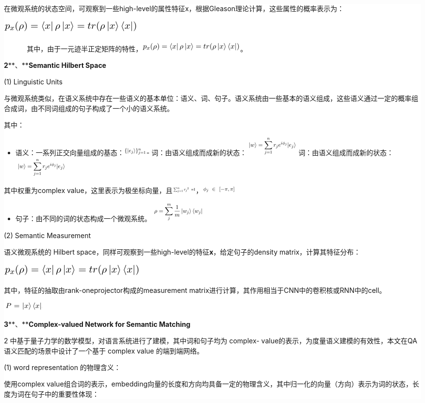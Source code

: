 在微观系统的状态空间，可观察到一些high-level的属性特征x，根据Gleason理论计算，这些属性的概率表示为：

![](img/一种可解释的语义匹配复值网络.md_9.png)

            其中，由于一元迹半正定矩阵的特性，![](img/一种可解释的语义匹配复值网络.md_10.png)。

**2****、****Semantic Hilbert Space**

(1) Linguistic Units

与微观系统类似，在语义系统中存在一些语义的基本单位：语义、词、句子。语义系统由一些基本的语义组成，这些语义通过一定的概率组合成词，由不同词组成的句子构成了一个小的语义系统。

其中：
- 语义：一系列正交向量组成的基态：![](img/一种可解释的语义匹配复值网络.md_11.png)- 词：由语义组成而成新的状态：![](img/一种可解释的语义匹配复值网络.md_12.png)
词：由语义组成而成新的状态：![](img/一种可解释的语义匹配复值网络.md_12.png)

其中权重为complex value，这里表示为极坐标向量，且![](img/一种可解释的语义匹配复值网络.md_13.png)，![](img/一种可解释的语义匹配复值网络.md_14.png)
- 句子：由不同的词的状态构成一个微观系统。
![](img/一种可解释的语义匹配复值网络.md_15.png)

(2) Semantic Measurement

语义微观系统的 Hilbert space，同样可观察到一些high-level的特征**x**，给定句子的density matrix，计算其特征分布：

![](img/一种可解释的语义匹配复值网络.md_16.png)

其中，特征的抽取由rank-oneprojector构成的measurement matrix进行计算，其作用相当于CNN中的卷积核或RNN中的cell。

![](img/一种可解释的语义匹配复值网络.md_17.png)

**3****、****Complex-valued Network for Semantic Matching**

2 中基于量子力学的数学模型，对语言系统进行了建模，其中词和句子均为 complex- value的表示，为度量语义建模的有效性，本文在QA语义匹配的场景中设计了一个基于 complex value 的端到端网络。

(1) word representation 的物理含义：

使用complex value组合词的表示，embedding向量的长度和方向均具备一定的物理含义，其中归一化的向量（方向）表示为词的状态，长度为词在句子中的重要性体现：
